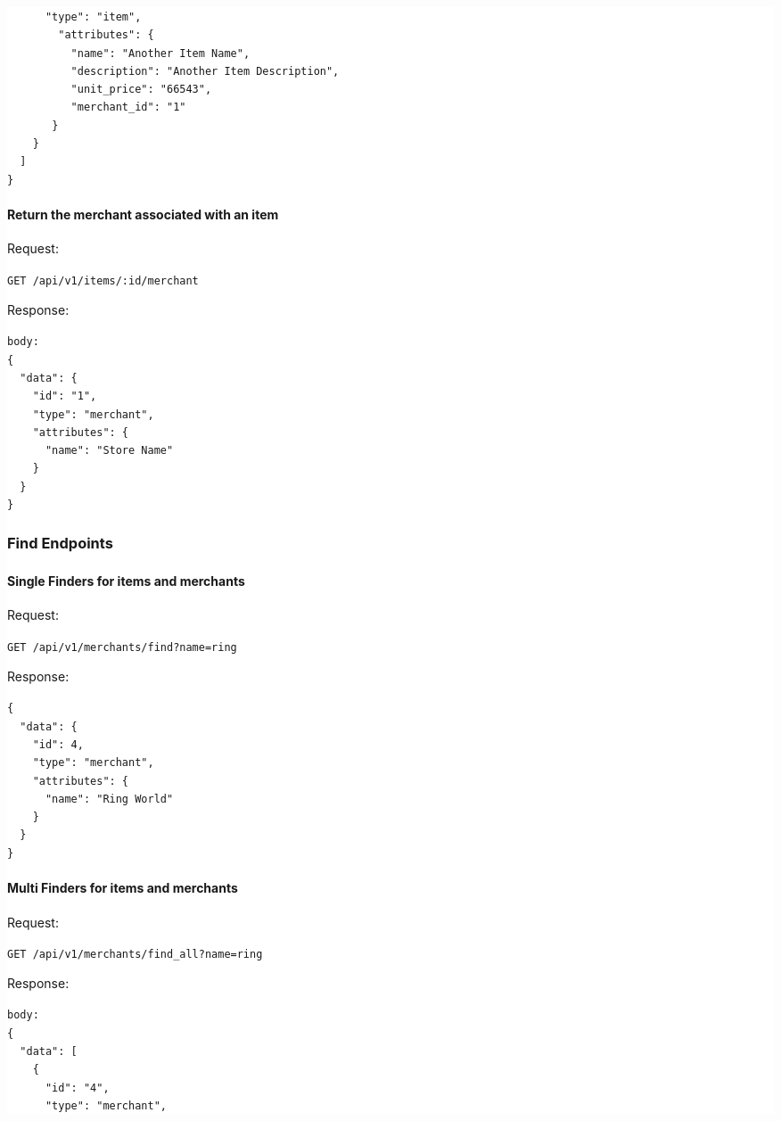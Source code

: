 ```
      "type": "item",
        "attributes": {
          "name": "Another Item Name",
          "description": "Another Item Description",
          "unit_price": "66543",
          "merchant_id": "1"
       }
    }
  ]
}
```

#### Return the merchant associated with an item

Request:
```
GET /api/v1/items/:id/merchant
```
Response:
```
body:
{
  "data": {
    "id": "1",
    "type": "merchant",
    "attributes": {
      "name": "Store Name"
    }
  }
}
```
### Find Endpoints

#### Single Finders for items and merchants

Request:
```
GET /api/v1/merchants/find?name=ring
```
Response:
```
{
  "data": {
    "id": 4,
    "type": "merchant",
    "attributes": {
      "name": "Ring World"
    }
  }
}
```

#### Multi Finders for items and merchants
Request:
```
GET /api/v1/merchants/find_all?name=ring
```
Response:
```
body:
{
  "data": [
    {
      "id": "4",
      "type": "merchant",
```